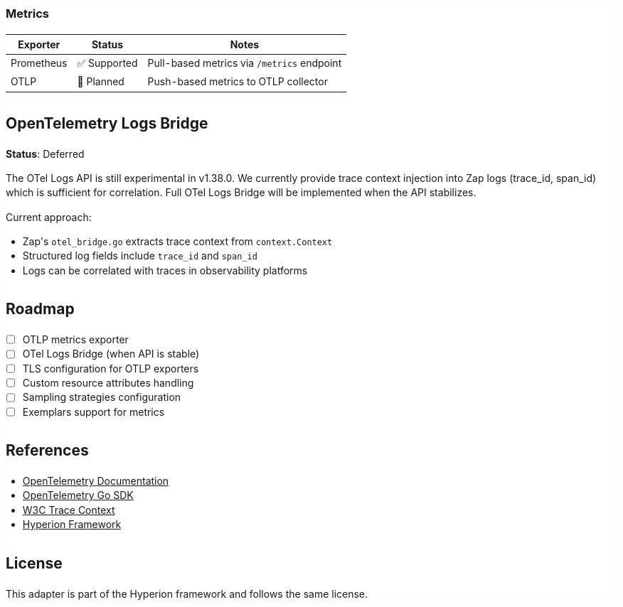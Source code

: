 ### Metrics

| Exporter | Status | Notes |
|----------|--------|-------|
| Prometheus | ✅ Supported | Pull-based metrics via `/metrics` endpoint |
| OTLP | 🚧 Planned | Push-based metrics to OTLP collector |

## OpenTelemetry Logs Bridge

**Status**: Deferred

The OTel Logs API is still experimental in v1.38.0. We currently provide trace context injection into Zap logs (trace_id, span_id) which is sufficient for correlation. Full OTel Logs Bridge will be implemented when the API stabilizes.

Current approach:
- Zap's `otel_bridge.go` extracts trace context from `context.Context`
- Structured log fields include `trace_id` and `span_id`
- Logs can be correlated with traces in observability platforms

## Roadmap

- [ ] OTLP metrics exporter
- [ ] OTel Logs Bridge (when API is stable)
- [ ] TLS configuration for OTLP exporters
- [ ] Custom resource attributes handling
- [ ] Sampling strategies configuration
- [ ] Exemplars support for metrics

## References

- [OpenTelemetry Documentation](https://opentelemetry.io/docs/)
- [OpenTelemetry Go SDK](https://github.com/open-telemetry/opentelemetry-go)
- [W3C Trace Context](https://www.w3.org/TR/trace-context/)
- [Hyperion Framework](https://github.com/mapoio/hyperion)

## License

This adapter is part of the Hyperion framework and follows the same license.
